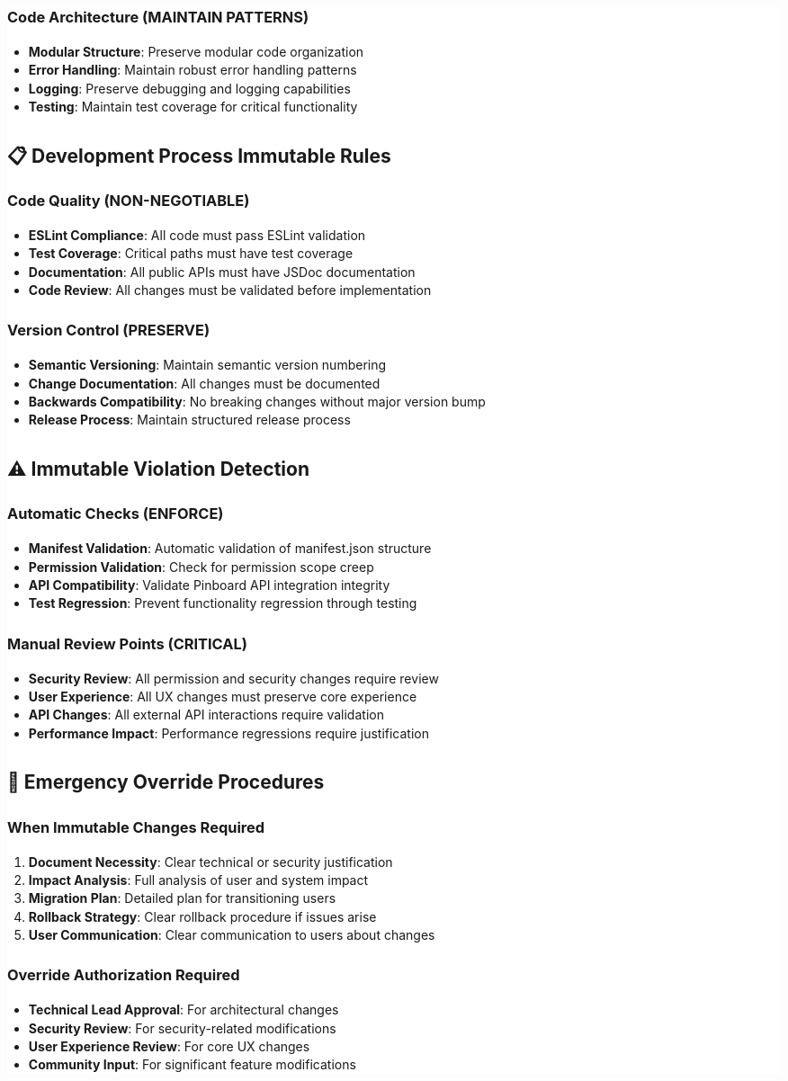 ### **Code Architecture (MAINTAIN PATTERNS)**
- **Modular Structure**: Preserve modular code organization
- **Error Handling**: Maintain robust error handling patterns
- **Logging**: Preserve debugging and logging capabilities
- **Testing**: Maintain test coverage for critical functionality

## 📋 Development Process Immutable Rules

### **Code Quality (NON-NEGOTIABLE)**
- **ESLint Compliance**: All code must pass ESLint validation
- **Test Coverage**: Critical paths must have test coverage
- **Documentation**: All public APIs must have JSDoc documentation
- **Code Review**: All changes must be validated before implementation

### **Version Control (PRESERVE)**
- **Semantic Versioning**: Maintain semantic version numbering
- **Change Documentation**: All changes must be documented
- **Backwards Compatibility**: No breaking changes without major version bump
- **Release Process**: Maintain structured release process

## ⚠️ Immutable Violation Detection

### **Automatic Checks (ENFORCE)**
- **Manifest Validation**: Automatic validation of manifest.json structure
- **Permission Validation**: Check for permission scope creep
- **API Compatibility**: Validate Pinboard API integration integrity
- **Test Regression**: Prevent functionality regression through testing

### **Manual Review Points (CRITICAL)**
- **Security Review**: All permission and security changes require review
- **User Experience**: All UX changes must preserve core experience
- **API Changes**: All external API interactions require validation
- **Performance Impact**: Performance regressions require justification

## 🚨 Emergency Override Procedures

### **When Immutable Changes Required**
1. **Document Necessity**: Clear technical or security justification
2. **Impact Analysis**: Full analysis of user and system impact
3. **Migration Plan**: Detailed plan for transitioning users
4. **Rollback Strategy**: Clear rollback procedure if issues arise
5. **User Communication**: Clear communication to users about changes

### **Override Authorization Required**
- **Technical Lead Approval**: For architectural changes
- **Security Review**: For security-related modifications
- **User Experience Review**: For core UX changes
- **Community Input**: For significant feature modifications
